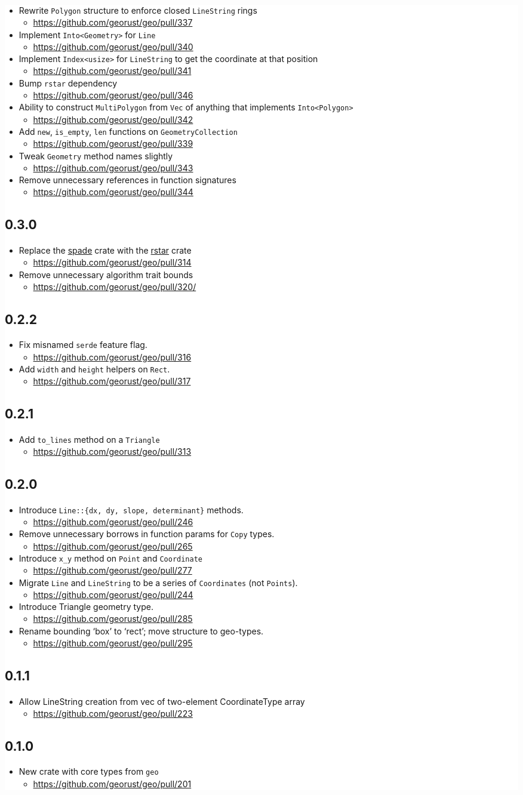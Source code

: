 * Rewrite `Polygon` structure to enforce closed `LineString` rings
  * <https://github.com/georust/geo/pull/337>
* Implement `Into<Geometry>` for `Line`
  * <https://github.com/georust/geo/pull/340>
* Implement `Index<usize>` for `LineString` to get the coordinate at that position
  * <https://github.com/georust/geo/pull/341>
* Bump `rstar` dependency
  * <https://github.com/georust/geo/pull/346>
* Ability to construct `MultiPolygon` from `Vec` of anything that implements `Into<Polygon>`
  * <https://github.com/georust/geo/pull/342>
* Add `new`, `is_empty`, `len` functions on `GeometryCollection`
  * <https://github.com/georust/geo/pull/339>
* Tweak `Geometry` method names slightly
  * <https://github.com/georust/geo/pull/343>
* Remove unnecessary references in function signatures
  * <https://github.com/georust/geo/pull/344>

## 0.3.0

* Replace the [spade](https://crates.io/crates/spade) crate with the [rstar](https://crates.io/crates/rstar) crate
  * <https://github.com/georust/geo/pull/314>
* Remove unnecessary algorithm trait bounds
  * <https://github.com/georust/geo/pull/320/>

## 0.2.2

* Fix misnamed `serde` feature flag.
  * <https://github.com/georust/geo/pull/316>
* Add `width` and `height` helpers on `Rect`.
  * <https://github.com/georust/geo/pull/317>

## 0.2.1

* Add `to_lines` method on a `Triangle`
  * <https://github.com/georust/geo/pull/313>

## 0.2.0

* Introduce `Line::{dx, dy, slope, determinant}` methods.
  * <https://github.com/georust/geo/pull/246>
* Remove unnecessary borrows in function params for `Copy` types.
  * <https://github.com/georust/geo/pull/265>
* Introduce `x_y` method on `Point` and `Coordinate`
  * <https://github.com/georust/geo/pull/277>
* Migrate `Line` and `LineString` to be a series of `Coordinates` (not `Points`).
  * <https://github.com/georust/geo/pull/244>
* Introduce Triangle geometry type.
  * <https://github.com/georust/geo/pull/285>
* Rename bounding ‘box’ to ‘rect’; move structure to geo-types.
  * <https://github.com/georust/geo/pull/295>


## 0.1.1

* Allow LineString creation from vec of two-element CoordinateType array
  * <https://github.com/georust/geo/pull/223>


## 0.1.0

* New crate with core types from `geo`
  * <https://github.com/georust/geo/pull/201>
